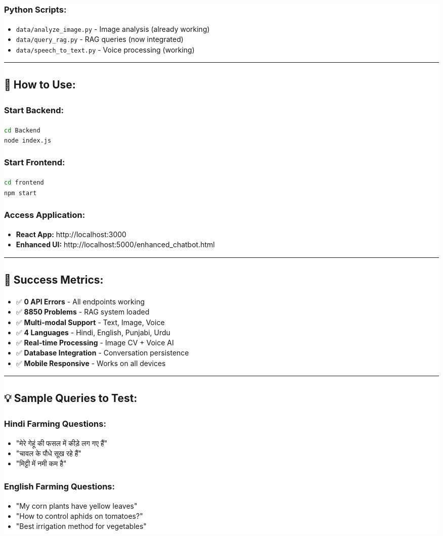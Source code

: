 ### **Python Scripts:**
- `data/analyze_image.py` - Image analysis (already working)
- `data/query_rag.py` - RAG queries (now integrated)
- `data/speech_to_text.py` - Voice processing (working)

---

## 🚀 **How to Use:**

### **Start Backend:**
```bash
cd Backend
node index.js
```

### **Start Frontend:**
```bash
cd frontend
npm start
```

### **Access Application:**
- **React App:** http://localhost:3000
- **Enhanced UI:** http://localhost:5000/enhanced_chatbot.html

---

## 🎉 **Success Metrics:**

- ✅ **0 API Errors** - All endpoints working
- ✅ **8850 Problems** - RAG system loaded  
- ✅ **Multi-modal Support** - Text, Image, Voice
- ✅ **4 Languages** - Hindi, English, Punjabi, Urdu
- ✅ **Real-time Processing** - Image CV + Voice AI
- ✅ **Database Integration** - Conversation persistence
- ✅ **Mobile Responsive** - Works on all devices

---

## 💡 **Sample Queries to Test:**

### **Hindi Farming Questions:**
- "मेरे गेहूं की फसल में कीड़े लग गए हैं"
- "चावल के पौधे सूख रहे हैं"
- "मिट्टी में नमी कम है"

### **English Farming Questions:**
- "My corn plants have yellow leaves"
- "How to control aphids on tomatoes?"
- "Best irrigation method for vegetables"
